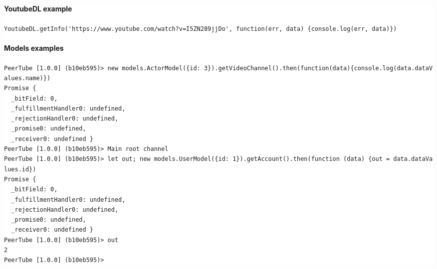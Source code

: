 ```
```

#### YoutubeDL example
```
YoutubeDL.getInfo('https://www.youtube.com/watch?v=I5ZN289jjDo', function(err, data) {console.log(err, data)})
```

#### Models examples
```
PeerTube [1.0.0] (b10eb595)> new models.ActorModel({id: 3}).getVideoChannel().then(function(data){console.log(data.dataValues.name)})
Promise {
  _bitField: 0,
  _fulfillmentHandler0: undefined,
  _rejectionHandler0: undefined,
  _promise0: undefined,
  _receiver0: undefined }
PeerTube [1.0.0] (b10eb595)> Main root channel
PeerTube [1.0.0] (b10eb595)> let out; new models.UserModel({id: 1}).getAccount().then(function (data) {out = data.dataValues.id})
Promise {
  _bitField: 0,
  _fulfillmentHandler0: undefined,
  _rejectionHandler0: undefined,
  _promise0: undefined,
  _receiver0: undefined }
PeerTube [1.0.0] (b10eb595)> out
2
PeerTube [1.0.0] (b10eb595)>
```

